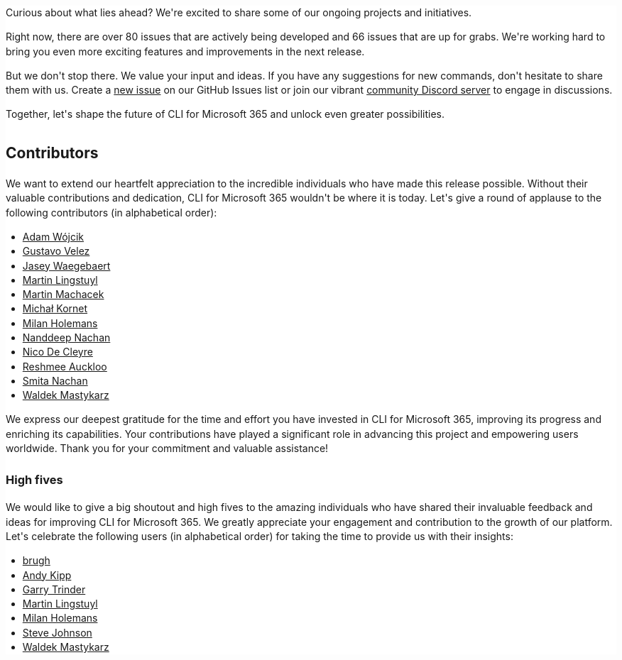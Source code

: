 Curious about what lies ahead? We're excited to share some of our ongoing projects and initiatives.

Right now, there are over 80 issues that are actively being developed and 66 issues that are up for grabs. We're working hard to bring you even more exciting features and improvements in the next release. 

But we don't stop there. We value your input and ideas. If you have any suggestions for new commands, don't hesitate to share them with us. Create a [new issue](https://github.com/pnp/cli-microsoft365/issues/new?assignees=&labels=&template=new-command.yml&title=New+command%3A+%3Cshort+description%3E) on our GitHub Issues list or join our vibrant [community Discord server](https://aka.ms/cli-m365/discord) to engage in discussions.

Together, let's shape the future of CLI for Microsoft 365 and unlock even greater possibilities.

## Contributors

We want to extend our heartfelt appreciation to the incredible individuals who have made this release possible. Without their valuable contributions and dedication, CLI for Microsoft 365 wouldn't be where it is today. Let's give a round of applause to the following contributors (in alphabetical order):

- [Adam Wójcik](https://github.com/Adam-it)
- [Gustavo Velez](https://github.com/gavdgavd)
- [Jasey Waegebaert](https://github.com/Jwaegebaert)
- [Martin Lingstuyl](https://github.com/martinlingstuyl)
- [Martin Machacek](https://github.com/MartinM85)
- [Michał Kornet](https://github.com/mkm17)
- [Milan Holemans](https://github.com/milanholemans)
- [Nanddeep Nachan](https://github.com/nanddeepn)
- [Nico De Cleyre](https://github.com/nicodecleyre)
- [Reshmee Auckloo](https://github.com/reshmee011)
- [Smita Nachan](https://github.com/SmitaNachan)
- [Waldek Mastykarz](https://github.com/waldekmastykarz)

We express our deepest gratitude for the time and effort you have invested in CLI for Microsoft 365, improving its progress and enriching its capabilities. Your contributions have played a significant role in advancing this project and empowering users worldwide. Thank you for your commitment and valuable assistance!

### High fives

We would like to give a big shoutout and high fives to the amazing individuals who have shared their invaluable feedback and ideas for improving CLI for Microsoft 365. We greatly appreciate your engagement and contribution to the growth of our platform. Let's celebrate the following users (in alphabetical order) for taking the time to provide us with their insights:

- [brugh](https://github.com/brugh)
- [Andy Kipp](https://github.com/anki-code)
- [Garry Trinder](https://github.com/garrytrinder)
- [Martin Lingstuyl](https://github.com/martinlingstuyl)
- [Milan Holemans](https://github.com/milanholemans)
- [Steve Johnson](https://github.com/StevieBleeds)
- [Waldek Mastykarz](https://github.com/waldekmastykarz)
